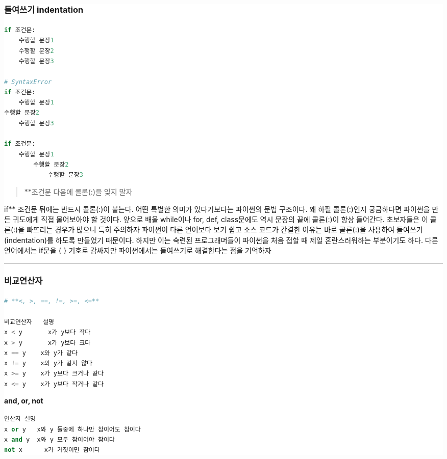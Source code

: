 
### 들여쓰기 indentation

```python
if 조건문:
    수행할 문장1
    수행할 문장2
    수행할 문장3

# SyntaxError
if 조건문:
    수행할 문장1
수행할 문장2
    수행할 문장3

if 조건문:
    수행할 문장1
		수행할 문장2
		    수행할 문장3
```

> \*\*조건문 다음에 콜론(:)을 잊지 말자

if\*\* 조건문 뒤에는 반드시 콜론(:)이 붙는다. 어떤 특별한 의미가 있다기보다는 파이썬의 문법 구조이다. 왜 하필 콜론(:)인지 궁금하다면 파이썬을 만든 귀도에게 직접 물어보아야 할 것이다. 앞으로 배울 while이나 for, def, class문에도 역시 문장의 끝에 콜론(:)이 항상 들어간다. 초보자들은 이 콜론(:)을 빠뜨리는 경우가 많으니 특히 주의하자
파이썬이 다른 언어보다 보기 쉽고 소스 코드가 간결한 이유는 바로 콜론(:)을 사용하여 들여쓰기(indentation)를 하도록 만들었기 때문이다. 하지만 이는 숙련된 프로그래머들이 파이썬을 처음 접할 때 제일 혼란스러워하는 부분이기도 하다. 다른 언어에서는 if문을 { } 기호로 감싸지만 파이썬에서는 들여쓰기로 해결한다는 점을 기억하자

>

---

### 비교연산자

```python
# **<, >, ==, !=, >=, <=**

비교연산자	설명
x < y	    x가 y보다 작다
x > y	    x가 y보다 크다
x == y	  x와 y가 같다
x != y	  x와 y가 같지 않다
x >= y	  x가 y보다 크거나 같다
x <= y	  x가 y보다 작거나 같다

```

**and, or, not**

```python
연산자	설명
x or y	 x와 y 둘중에 하나만 참이어도 참이다
x and y	 x와 y 모두 참이어야 참이다
not x	   x가 거짓이면 참이다
```
